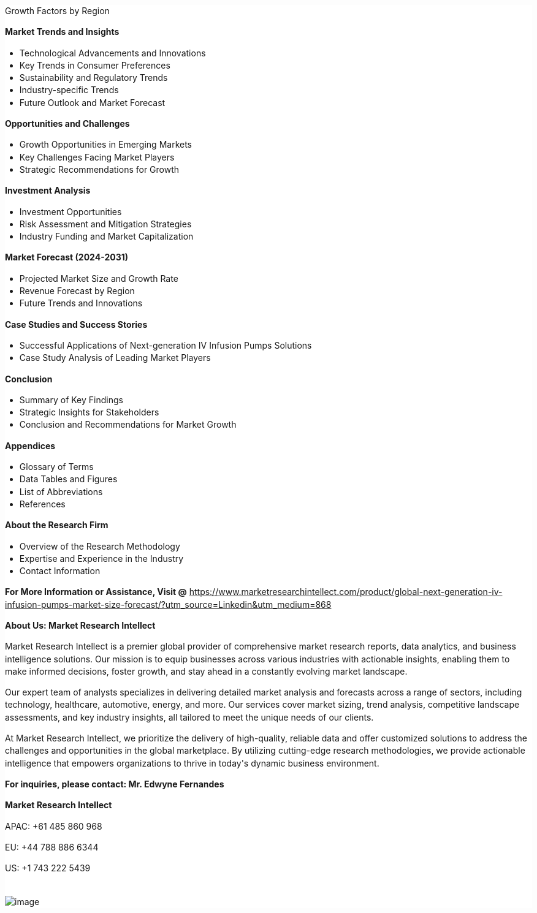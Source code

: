 Growth Factors by Region</li></ul><p><strong>Market Trends and Insights</strong></p><ul><li>Technological Advancements and Innovations</li><li>Key Trends in Consumer Preferences</li><li>Sustainability and Regulatory Trends</li><li>Industry-specific Trends</li><li>Future Outlook and Market Forecast</li></ul><p><strong>Opportunities and Challenges</strong></p><ul><li>Growth Opportunities in Emerging Markets</li><li>Key Challenges Facing Market Players</li><li>Strategic Recommendations for Growth</li></ul><p><strong>Investment Analysis</strong></p><ul><li>Investment Opportunities</li><li>Risk Assessment and Mitigation Strategies</li><li>Industry Funding and Market Capitalization</li></ul><p><strong>Market Forecast (2024-2031)</strong></p><ul><li>Projected Market Size and Growth Rate</li><li>Revenue Forecast by Region</li><li>Future Trends and Innovations</li></ul><p><strong>Case Studies and Success Stories</strong></p><ul><li>Successful Applications of Next-generation IV Infusion Pumps Solutions</li><li>Case Study Analysis of Leading Market Players</li></ul><p><strong>Conclusion</strong></p><ul><li>Summary of Key Findings</li><li>Strategic Insights for Stakeholders</li><li>Conclusion and Recommendations for Market Growth</li></ul><p><strong>Appendices</strong></p><ul><li>Glossary of Terms</li><li>Data Tables and Figures</li><li>List of Abbreviations</li><li>References</li></ul><p><strong>About the Research Firm</strong></p><ul><li>Overview of the Research Methodology</li><li>Expertise and Experience in the Industry</li><li>Contact Information</li></ul></div><div class="article-main__content" data-test-id="publishing-text-block"><p><span class="font-[700]"><strong>For More Information or Assistance, Visit @</strong>&nbsp;<a href="https://www.marketresearchintellect.com/product/global-next-generation-iv-infusion-pumps-market-size-forecast/?utm_source=Linkedin&utm_medium=868">https://www.marketresearchintellect.com/product/global-next-generation-iv-infusion-pumps-market-size-forecast/?utm_source=Linkedin&utm_medium=868</a></span></p><p><strong>About Us: Market Research Intellect</strong></p><p>Market Research Intellect is a premier global provider of comprehensive market research reports, data analytics, and business intelligence solutions. Our mission is to equip businesses across various industries with actionable insights, enabling them to make informed decisions, foster growth, and stay ahead in a constantly evolving market landscape.</p><p>Our expert team of analysts specializes in delivering detailed market analysis and forecasts across a range of sectors, including technology, healthcare, automotive, energy, and more. Our services cover market sizing, trend analysis, competitive landscape assessments, and key industry insights, all tailored to meet the unique needs of our clients.</p><p>At Market Research Intellect, we prioritize the delivery of high-quality, reliable data and offer customized solutions to address the challenges and opportunities in the global marketplace. By utilizing cutting-edge research methodologies, we provide actionable intelligence that empowers organizations to thrive in today's dynamic business environment.</p><p><strong>For inquiries, please contact: Mr. Edwyne Fernandes</strong></p><p><strong>Market Research Intellect</strong></p><p>APAC: +61 485 860 968</p><p>EU: +44 788 886 6344</p><p>US: +1 743 222 5439</p></div><div class="article-main__content" data-test-id="publishing-text-block">&nbsp;</div>
![image](https://github.com/user-attachments/assets/e87a99c2-be5f-42e6-bab1-1b38bf0d289f)
